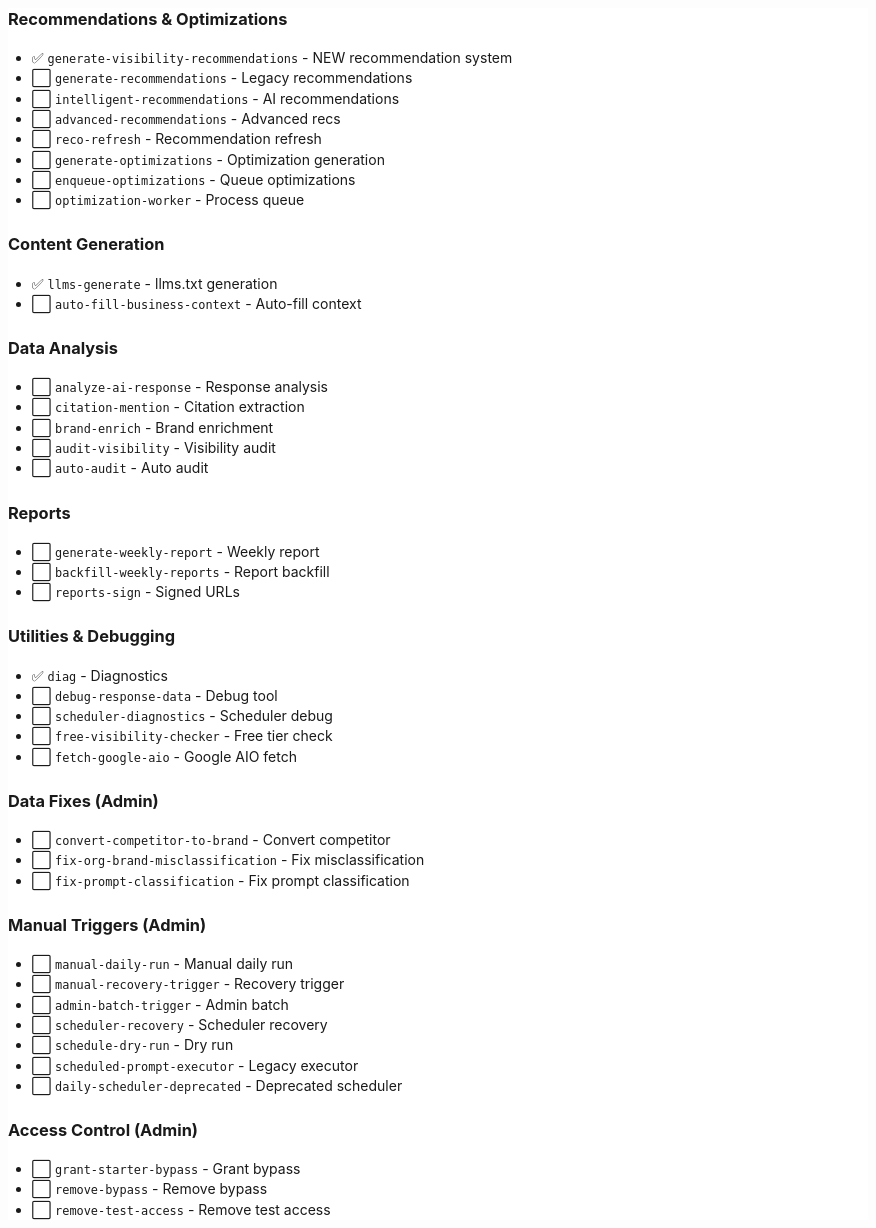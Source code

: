 ### Recommendations & Optimizations
- ✅ `generate-visibility-recommendations` - NEW recommendation system
- ⬜ `generate-recommendations` - Legacy recommendations
- ⬜ `intelligent-recommendations` - AI recommendations
- ⬜ `advanced-recommendations` - Advanced recs
- ⬜ `reco-refresh` - Recommendation refresh
- ⬜ `generate-optimizations` - Optimization generation
- ⬜ `enqueue-optimizations` - Queue optimizations
- ⬜ `optimization-worker` - Process queue

### Content Generation
- ✅ `llms-generate` - llms.txt generation
- ⬜ `auto-fill-business-context` - Auto-fill context

### Data Analysis
- ⬜ `analyze-ai-response` - Response analysis
- ⬜ `citation-mention` - Citation extraction
- ⬜ `brand-enrich` - Brand enrichment
- ⬜ `audit-visibility` - Visibility audit
- ⬜ `auto-audit` - Auto audit

### Reports
- ⬜ `generate-weekly-report` - Weekly report
- ⬜ `backfill-weekly-reports` - Report backfill
- ⬜ `reports-sign` - Signed URLs

### Utilities & Debugging
- ✅ `diag` - Diagnostics
- ⬜ `debug-response-data` - Debug tool
- ⬜ `scheduler-diagnostics` - Scheduler debug
- ⬜ `free-visibility-checker` - Free tier check
- ⬜ `fetch-google-aio` - Google AIO fetch

### Data Fixes (Admin)
- ⬜ `convert-competitor-to-brand` - Convert competitor
- ⬜ `fix-org-brand-misclassification` - Fix misclassification
- ⬜ `fix-prompt-classification` - Fix prompt classification

### Manual Triggers (Admin)
- ⬜ `manual-daily-run` - Manual daily run
- ⬜ `manual-recovery-trigger` - Recovery trigger
- ⬜ `admin-batch-trigger` - Admin batch
- ⬜ `scheduler-recovery` - Scheduler recovery
- ⬜ `schedule-dry-run` - Dry run
- ⬜ `scheduled-prompt-executor` - Legacy executor
- ⬜ `daily-scheduler-deprecated` - Deprecated scheduler

### Access Control (Admin)
- ⬜ `grant-starter-bypass` - Grant bypass
- ⬜ `remove-bypass` - Remove bypass  
- ⬜ `remove-test-access` - Remove test access
